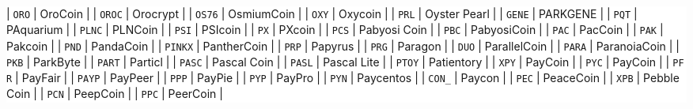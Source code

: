 | `ORO` | OroCoin |
| `OROC` | Orocrypt |
| `OS76` | OsmiumCoin |
| `OXY` | Oxycoin |
| `PRL` | Oyster Pearl |
| `GENE` | PARKGENE |
| `PQT` | PAquarium |
| `PLNC` | PLNCoin |
| `PSI` | PSIcoin |
| `PX` | PXcoin |
| `PCS` | Pabyosi Coin |
| `PBC` | PabyosiCoin |
| `PAC` | PacCoin |
| `PAK` | Pakcoin |
| `PND` | PandaCoin |
| `PINKX` | PantherCoin |
| `PRP` | Papyrus |
| `PRG` | Paragon |
| `DUO` | ParallelCoin |
| `PARA` | ParanoiaCoin |
| `PKB` | ParkByte |
| `PART` | Particl |
| `PASC` | Pascal Coin |
| `PASL` | Pascal Lite |
| `PTOY` | Patientory |
| `XPY` | PayCoin |
| `PYC` | PayCoin |
| `PFR` | PayFair |
| `PAYP` | PayPeer |
| `PPP` | PayPie |
| `PYP` | PayPro |
| `PYN` | Paycentos |
| `CON_` | Paycon |
| `PEC` | PeaceCoin |
| `XPB` | Pebble Coin |
| `PCN` | PeepCoin |
| `PPC` | PeerCoin |
